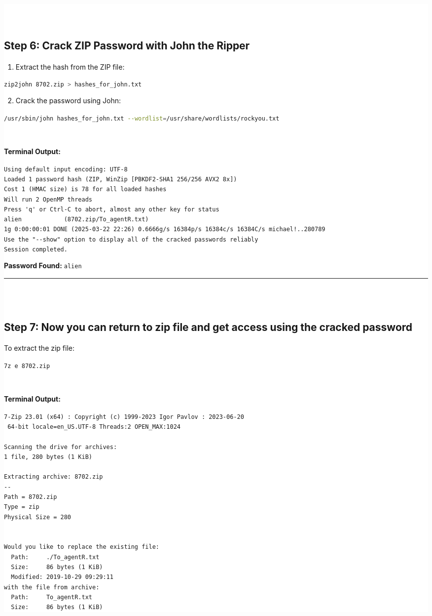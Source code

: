 
<br><br>

## **Step 6: Crack ZIP Password with John the Ripper**

1. Extract the hash from the ZIP file:
```bash
zip2john 8702.zip > hashes_for_john.txt
```

2. Crack the password using John:
```bash
/usr/sbin/john hashes_for_john.txt --wordlist=/usr/share/wordlists/rockyou.txt
```

<br>

**Terminal Output:** 
```
Using default input encoding: UTF-8
Loaded 1 password hash (ZIP, WinZip [PBKDF2-SHA1 256/256 AVX2 8x])
Cost 1 (HMAC size) is 78 for all loaded hashes
Will run 2 OpenMP threads
Press 'q' or Ctrl-C to abort, almost any other key for status
alien            (8702.zip/To_agentR.txt)     
1g 0:00:00:01 DONE (2025-03-22 22:26) 0.6666g/s 16384p/s 16384c/s 16384C/s michael!..280789
Use the "--show" option to display all of the cracked passwords reliably
Session completed.
```


**Password Found:** `alien`

---

<br><br>

## **Step 7: Now you can return to zip file and get access using the cracked password**

To extract the zip file:
```bash
7z e 8702.zip
```

<br>

**Terminal Output:**
```
7-Zip 23.01 (x64) : Copyright (c) 1999-2023 Igor Pavlov : 2023-06-20
 64-bit locale=en_US.UTF-8 Threads:2 OPEN_MAX:1024

Scanning the drive for archives:
1 file, 280 bytes (1 KiB)

Extracting archive: 8702.zip
--
Path = 8702.zip
Type = zip
Physical Size = 280

    
Would you like to replace the existing file:
  Path:     ./To_agentR.txt
  Size:     86 bytes (1 KiB)
  Modified: 2019-10-29 09:29:11
with the file from archive:
  Path:     To_agentR.txt
  Size:     86 bytes (1 KiB)
```